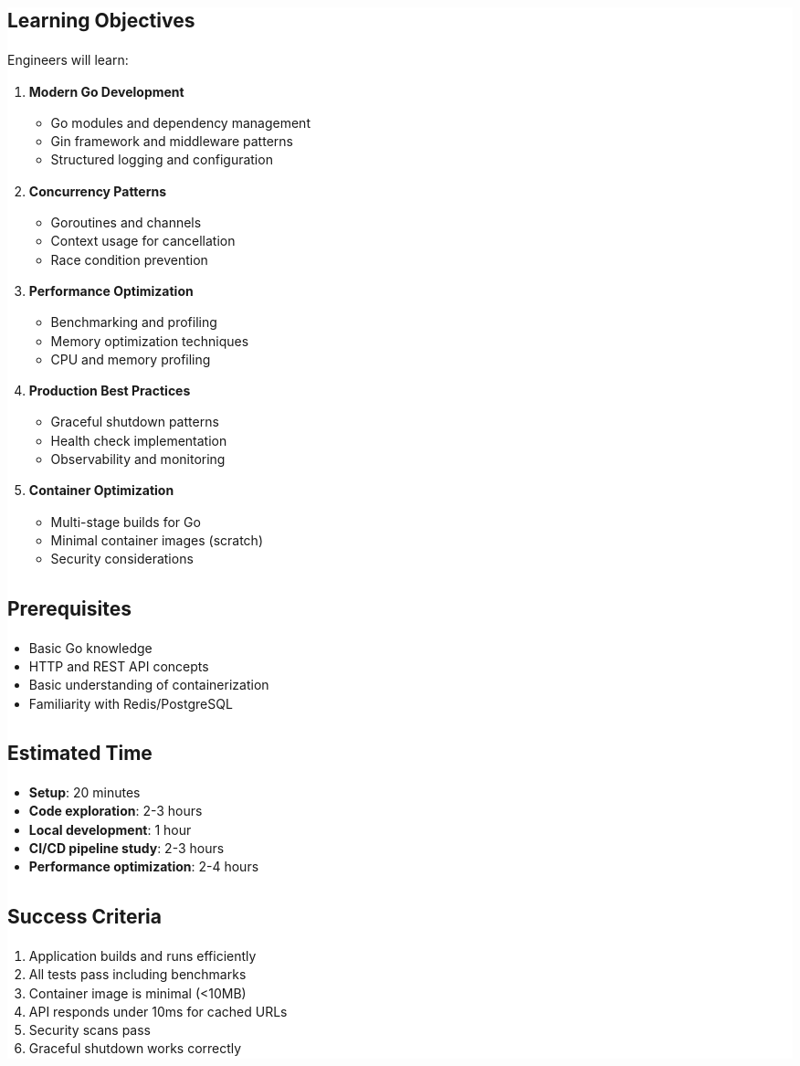 
## Learning Objectives

Engineers will learn:

1. **Modern Go Development**
   - Go modules and dependency management
   - Gin framework and middleware patterns
   - Structured logging and configuration

2. **Concurrency Patterns**
   - Goroutines and channels
   - Context usage for cancellation
   - Race condition prevention

3. **Performance Optimization**
   - Benchmarking and profiling
   - Memory optimization techniques
   - CPU and memory profiling

4. **Production Best Practices**
   - Graceful shutdown patterns
   - Health check implementation
   - Observability and monitoring

5. **Container Optimization**
   - Multi-stage builds for Go
   - Minimal container images (scratch)
   - Security considerations

## Prerequisites

- Basic Go knowledge
- HTTP and REST API concepts
- Basic understanding of containerization
- Familiarity with Redis/PostgreSQL

## Estimated Time

- **Setup**: 20 minutes
- **Code exploration**: 2-3 hours
- **Local development**: 1 hour
- **CI/CD pipeline study**: 2-3 hours
- **Performance optimization**: 2-4 hours

## Success Criteria

1. Application builds and runs efficiently
2. All tests pass including benchmarks
3. Container image is minimal (<10MB)
4. API responds under 10ms for cached URLs
5. Security scans pass
6. Graceful shutdown works correctly